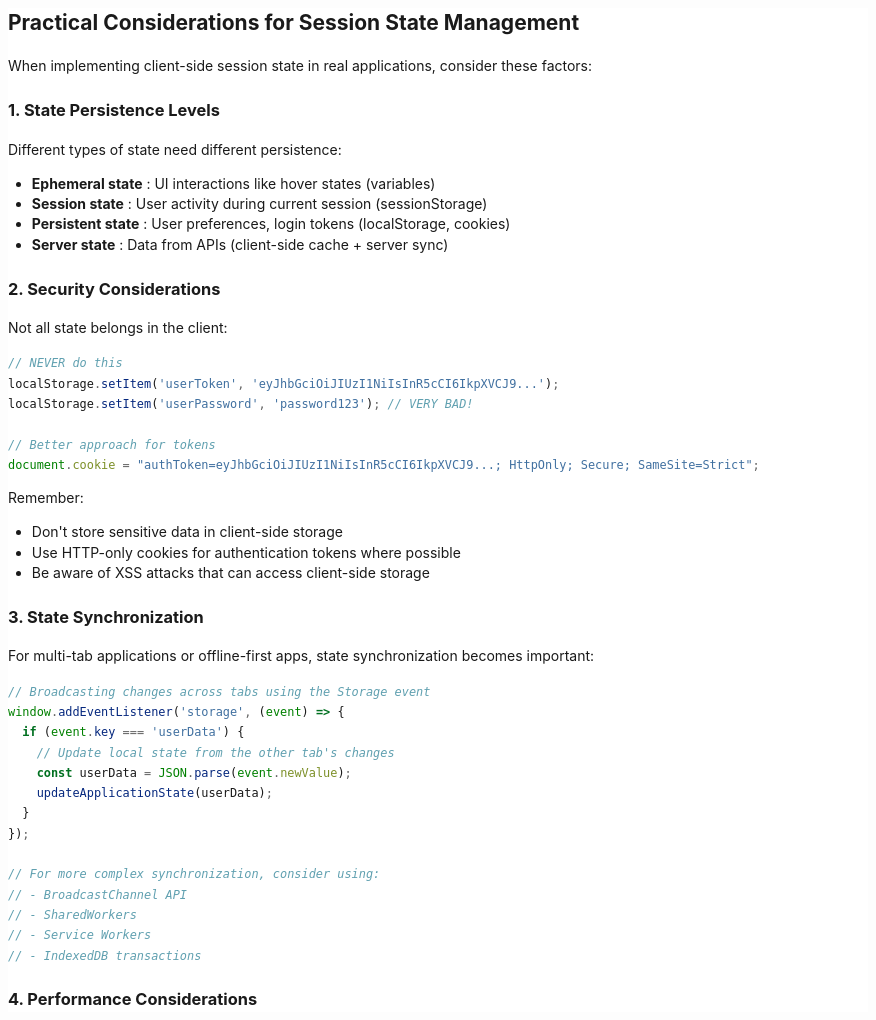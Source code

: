 ## Practical Considerations for Session State Management

When implementing client-side session state in real applications, consider these factors:

### 1. State Persistence Levels

Different types of state need different persistence:

* **Ephemeral state** : UI interactions like hover states (variables)
* **Session state** : User activity during current session (sessionStorage)
* **Persistent state** : User preferences, login tokens (localStorage, cookies)
* **Server state** : Data from APIs (client-side cache + server sync)

### 2. Security Considerations

Not all state belongs in the client:

```javascript
// NEVER do this
localStorage.setItem('userToken', 'eyJhbGciOiJIUzI1NiIsInR5cCI6IkpXVCJ9...');
localStorage.setItem('userPassword', 'password123'); // VERY BAD!

// Better approach for tokens
document.cookie = "authToken=eyJhbGciOiJIUzI1NiIsInR5cCI6IkpXVCJ9...; HttpOnly; Secure; SameSite=Strict";
```

Remember:

* Don't store sensitive data in client-side storage
* Use HTTP-only cookies for authentication tokens where possible
* Be aware of XSS attacks that can access client-side storage

### 3. State Synchronization

For multi-tab applications or offline-first apps, state synchronization becomes important:

```javascript
// Broadcasting changes across tabs using the Storage event
window.addEventListener('storage', (event) => {
  if (event.key === 'userData') {
    // Update local state from the other tab's changes
    const userData = JSON.parse(event.newValue);
    updateApplicationState(userData);
  }
});

// For more complex synchronization, consider using:
// - BroadcastChannel API
// - SharedWorkers
// - Service Workers
// - IndexedDB transactions
```

### 4. Performance Considerations
